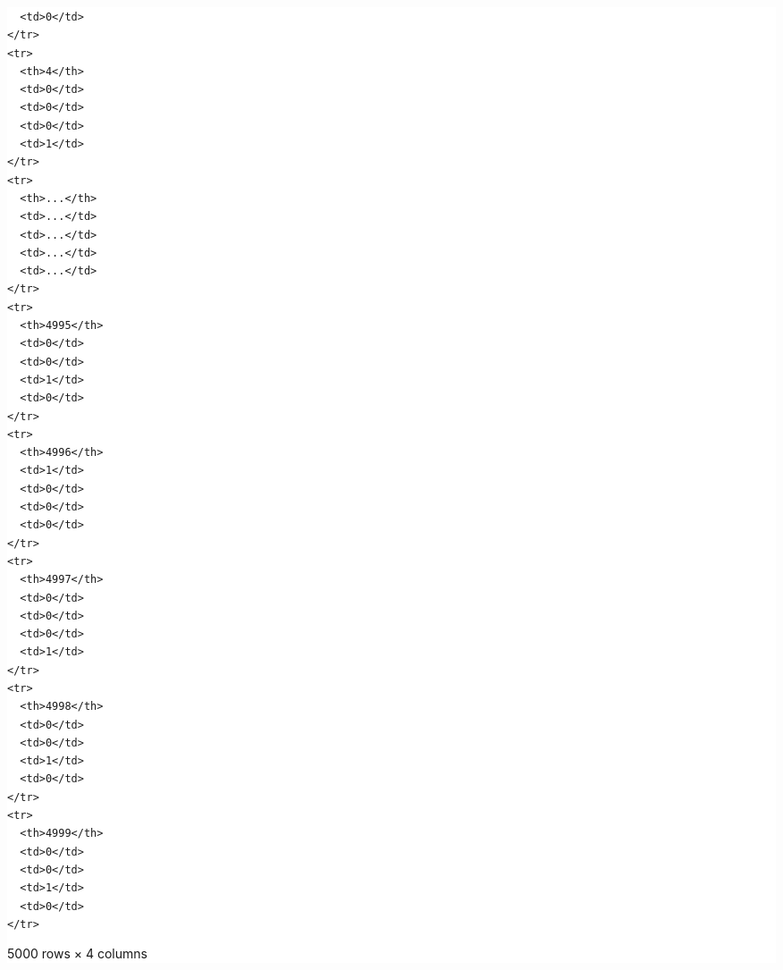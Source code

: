       <td>0</td>
    </tr>
    <tr>
      <th>4</th>
      <td>0</td>
      <td>0</td>
      <td>0</td>
      <td>1</td>
    </tr>
    <tr>
      <th>...</th>
      <td>...</td>
      <td>...</td>
      <td>...</td>
      <td>...</td>
    </tr>
    <tr>
      <th>4995</th>
      <td>0</td>
      <td>0</td>
      <td>1</td>
      <td>0</td>
    </tr>
    <tr>
      <th>4996</th>
      <td>1</td>
      <td>0</td>
      <td>0</td>
      <td>0</td>
    </tr>
    <tr>
      <th>4997</th>
      <td>0</td>
      <td>0</td>
      <td>0</td>
      <td>1</td>
    </tr>
    <tr>
      <th>4998</th>
      <td>0</td>
      <td>0</td>
      <td>1</td>
      <td>0</td>
    </tr>
    <tr>
      <th>4999</th>
      <td>0</td>
      <td>0</td>
      <td>1</td>
      <td>0</td>
    </tr>
  </tbody>
</table>
<p>5000 rows × 4 columns</p>
</div>
